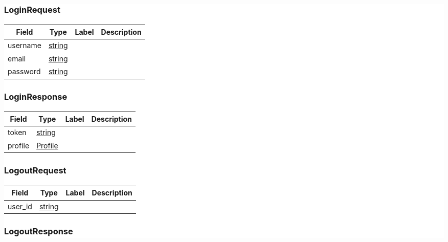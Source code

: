 




<a name="usersservice-v1-LoginRequest"></a>

### LoginRequest



| Field | Type | Label | Description |
| ----- | ---- | ----- | ----------- |
| username | [string](#string) |  |  |
| email | [string](#string) |  |  |
| password | [string](#string) |  |  |






<a name="usersservice-v1-LoginResponse"></a>

### LoginResponse



| Field | Type | Label | Description |
| ----- | ---- | ----- | ----------- |
| token | [string](#string) |  |  |
| profile | [Profile](#usersservice-v1-Profile) |  |  |






<a name="usersservice-v1-LogoutRequest"></a>

### LogoutRequest



| Field | Type | Label | Description |
| ----- | ---- | ----- | ----------- |
| user_id | [string](#string) |  |  |






<a name="usersservice-v1-LogoutResponse"></a>

### LogoutResponse







<a name="usersservice-v1-OAuthLoginRequest"></a>
